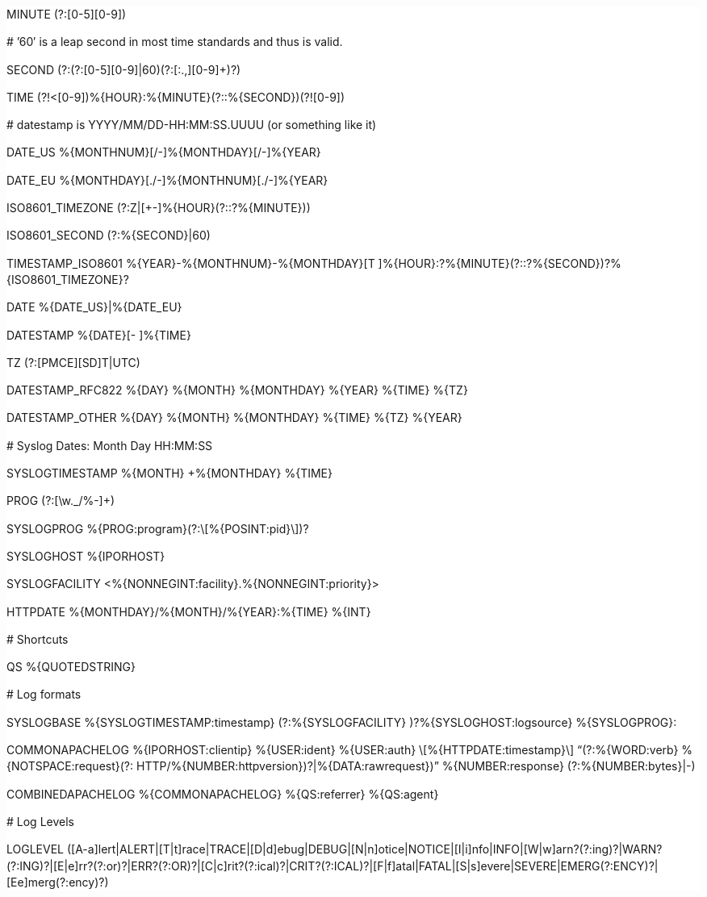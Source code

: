 MINUTE \(?:\[0-5\]\[0-9\]\)

\# ’60′ is a leap second in most time standards and thus is valid.

SECOND \(?:\(?:\[0-5\]\[0-9\]\|60\)\(?:\[:.,\]\[0-9\]+\)?\)

TIME \(?!&lt;\[0-9\]\)%{HOUR}:%{MINUTE}\(?::%{SECOND}\)\(?!\[0-9\]\)

\# datestamp is YYYY/MM/DD-HH:MM:SS.UUUU \(or something like it\)

DATE\_US %{MONTHNUM}\[/-\]%{MONTHDAY}\[/-\]%{YEAR}

DATE\_EU %{MONTHDAY}\[./-\]%{MONTHNUM}\[./-\]%{YEAR}

ISO8601\_TIMEZONE \(?:Z\|\[+-\]%{HOUR}\(?::?%{MINUTE}\)\)

ISO8601\_SECOND \(?:%{SECOND}\|60\)

TIMESTAMP\_ISO8601 %{YEAR}-%{MONTHNUM}-%{MONTHDAY}\[T \]%{HOUR}:?%{MINUTE}\(?::?%{SECOND}\)?%{ISO8601\_TIMEZONE}?

DATE %{DATE\_US}\|%{DATE\_EU}

DATESTAMP %{DATE}\[- \]%{TIME}

TZ \(?:\[PMCE\]\[SD\]T\|UTC\)

DATESTAMP\_RFC822 %{DAY} %{MONTH} %{MONTHDAY} %{YEAR} %{TIME} %{TZ}

DATESTAMP\_OTHER %{DAY} %{MONTH} %{MONTHDAY} %{TIME} %{TZ} %{YEAR}

\# Syslog Dates: Month Day HH:MM:SS

SYSLOGTIMESTAMP %{MONTH} +%{MONTHDAY} %{TIME}

PROG \(?:\[\w.\_/%-\]+\)

SYSLOGPROG %{PROG:program}\(?:\\[%{POSINT:pid}\\]\)?

SYSLOGHOST %{IPORHOST}

SYSLOGFACILITY &lt;%{NONNEGINT:facility}.%{NONNEGINT:priority}&gt;

HTTPDATE %{MONTHDAY}/%{MONTH}/%{YEAR}:%{TIME} %{INT}

\# Shortcuts

QS %{QUOTEDSTRING}

\# Log formats

SYSLOGBASE %{SYSLOGTIMESTAMP:timestamp} \(?:%{SYSLOGFACILITY} \)?%{SYSLOGHOST:logsource} %{SYSLOGPROG}:

COMMONAPACHELOG %{IPORHOST:clientip} %{USER:ident} %{USER:auth} \\[%{HTTPDATE:timestamp}\\] “\(?:%{WORD:verb} %{NOTSPACE:request}\(?: HTTP/%{NUMBER:httpversion}\)?\|%{DATA:rawrequest}\)” %{NUMBER:response} \(?:%{NUMBER:bytes}\|-\)

COMBINEDAPACHELOG %{COMMONAPACHELOG} %{QS:referrer} %{QS:agent}

\# Log Levels

LOGLEVEL \(\[A-a\]lert\|ALERT\|\[T\|t\]race\|TRACE\|\[D\|d\]ebug\|DEBUG\|\[N\|n\]otice\|NOTICE\|\[I\|i\]nfo\|INFO\|\[W\|w\]arn?\(?:ing\)?\|WARN?\(?:ING\)?\|\[E\|e\]rr?\(?:or\)?\|ERR?\(?:OR\)?\|\[C\|c\]rit?\(?:ical\)?\|CRIT?\(?:ICAL\)?\|\[F\|f\]atal\|FATAL\|\[S\|s\]evere\|SEVERE\|EMERG\(?:ENCY\)?\|\[Ee\]merg\(?:ency\)?\)
